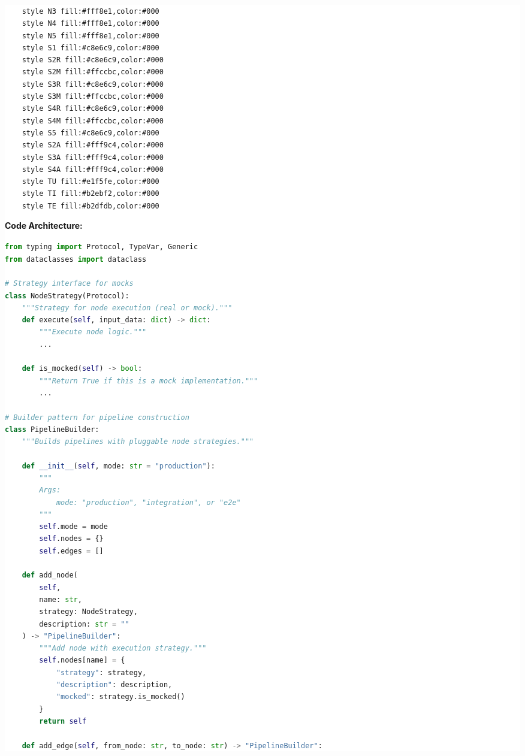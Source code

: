 ```mermaid
    style N3 fill:#fff8e1,color:#000
    style N4 fill:#fff8e1,color:#000
    style N5 fill:#fff8e1,color:#000
    style S1 fill:#c8e6c9,color:#000
    style S2R fill:#c8e6c9,color:#000
    style S2M fill:#ffccbc,color:#000
    style S3R fill:#c8e6c9,color:#000
    style S3M fill:#ffccbc,color:#000
    style S4R fill:#c8e6c9,color:#000
    style S4M fill:#ffccbc,color:#000
    style S5 fill:#c8e6c9,color:#000
    style S2A fill:#fff9c4,color:#000
    style S3A fill:#fff9c4,color:#000
    style S4A fill:#fff9c4,color:#000
    style TU fill:#e1f5fe,color:#000
    style TI fill:#b2ebf2,color:#000
    style TE fill:#b2dfdb,color:#000
```

**Code Architecture:**

```python
from typing import Protocol, TypeVar, Generic
from dataclasses import dataclass

# Strategy interface for mocks
class NodeStrategy(Protocol):
    """Strategy for node execution (real or mock)."""
    def execute(self, input_data: dict) -> dict:
        """Execute node logic."""
        ...

    def is_mocked(self) -> bool:
        """Return True if this is a mock implementation."""
        ...

# Builder pattern for pipeline construction
class PipelineBuilder:
    """Builds pipelines with pluggable node strategies."""

    def __init__(self, mode: str = "production"):
        """
        Args:
            mode: "production", "integration", or "e2e"
        """
        self.mode = mode
        self.nodes = {}
        self.edges = []

    def add_node(
        self,
        name: str,
        strategy: NodeStrategy,
        description: str = ""
    ) -> "PipelineBuilder":
        """Add node with execution strategy."""
        self.nodes[name] = {
            "strategy": strategy,
            "description": description,
            "mocked": strategy.is_mocked()
        }
        return self

    def add_edge(self, from_node: str, to_node: str) -> "PipelineBuilder":
```